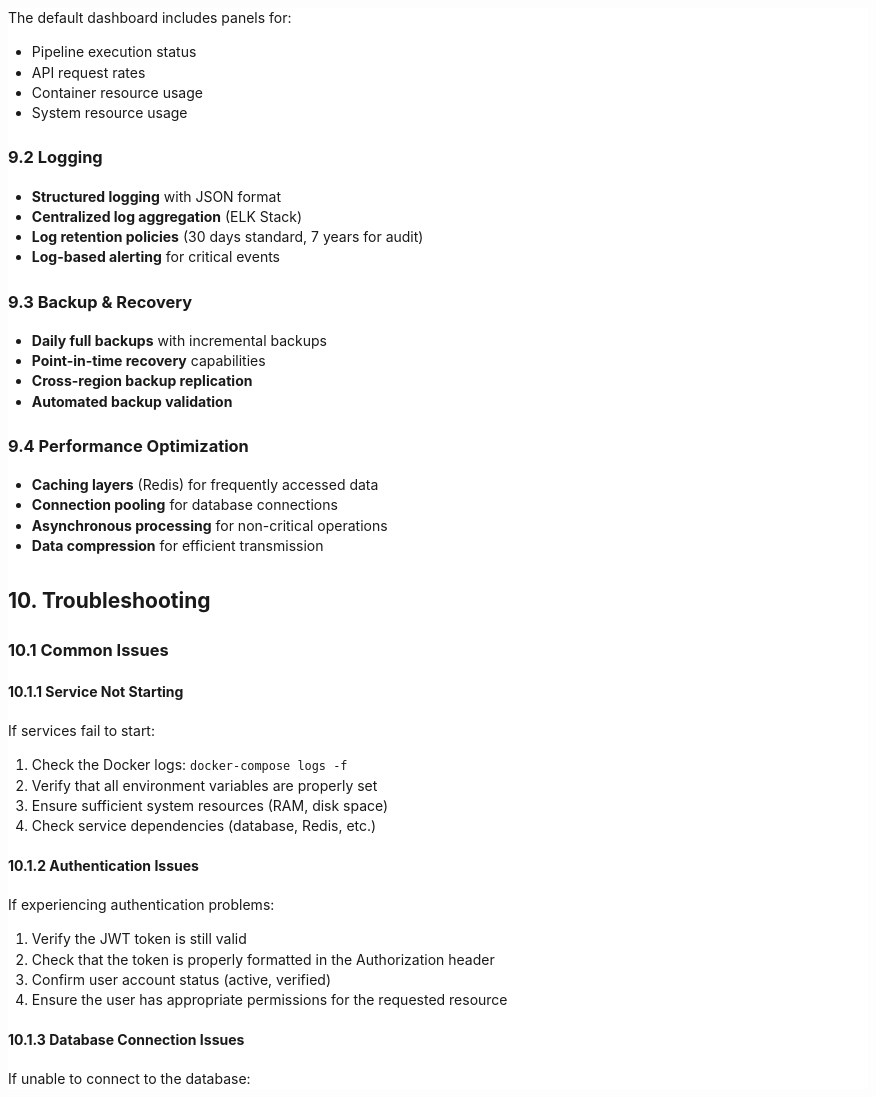 The default dashboard includes panels for:

- Pipeline execution status
- API request rates
- Container resource usage
- System resource usage

### 9.2 Logging

- **Structured logging** with JSON format
- **Centralized log aggregation** (ELK Stack)
- **Log retention policies** (30 days standard, 7 years for audit)
- **Log-based alerting** for critical events

### 9.3 Backup & Recovery

- **Daily full backups** with incremental backups
- **Point-in-time recovery** capabilities
- **Cross-region backup replication**
- **Automated backup validation**

### 9.4 Performance Optimization

- **Caching layers** (Redis) for frequently accessed data
- **Connection pooling** for database connections
- **Asynchronous processing** for non-critical operations
- **Data compression** for efficient transmission

## 10. Troubleshooting

### 10.1 Common Issues

#### 10.1.1 Service Not Starting

If services fail to start:

1. Check the Docker logs: `docker-compose logs -f`
2. Verify that all environment variables are properly set
3. Ensure sufficient system resources (RAM, disk space)
4. Check service dependencies (database, Redis, etc.)

#### 10.1.2 Authentication Issues

If experiencing authentication problems:

1. Verify the JWT token is still valid
2. Check that the token is properly formatted in the Authorization header
3. Confirm user account status (active, verified)
4. Ensure the user has appropriate permissions for the requested resource

#### 10.1.3 Database Connection Issues

If unable to connect to the database:
